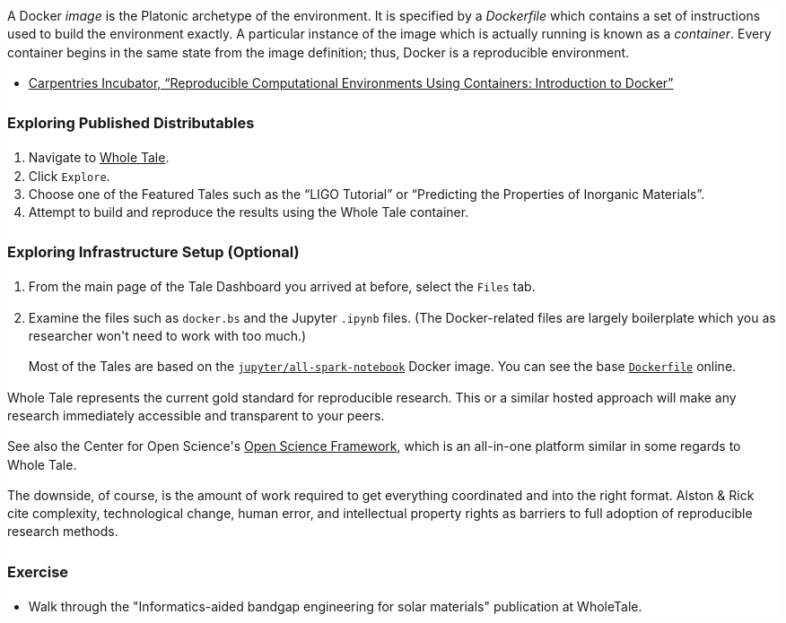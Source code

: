 A Docker _image_ is the Platonic archetype of the environment.  It is specified by a _Dockerfile_ which contains a set of instructions used to build the environment exactly.  A particular instance of the image which is actually running is known as a _container_.  Every container begins in the same state from the image definition; thus, Docker is a reproducible environment.

- [Carpentries Incubator, “Reproducible Computational Environments Using Containers: Introduction to Docker”](https://carpentries-incubator.github.io/docker-introduction/)

### Exploring Published Distributables

1. Navigate to [Whole Tale](https://wholetale.org/).
2. Click `Explore`.
3. Choose one of the Featured Tales such as the “LIGO Tutorial” or “Predicting the Properties of Inorganic Materials”.
4. Attempt to build and reproduce the results using the Whole Tale container.

### Exploring Infrastructure Setup (Optional)

1. From the main page of the Tale Dashboard you arrived at before, select the `Files` tab.
2. Examine the files such as `docker.bs` and the Jupyter `.ipynb` files.  (The Docker-related files are largely boilerplate which you as researcher won't need to work with too much.)

    Most of the Tales are based on the [`jupyter/all-spark-notebook`](https://hub.docker.com/r/jupyter/all-spark-notebook) Docker image.  You can see the base [`Dockerfile`](https://github.com/jupyter/docker-stacks/blob/master/all-spark-notebook/Dockerfile) online.

Whole Tale represents the current gold standard for reproducible research.  This or a similar hosted approach will make any research immediately accessible and transparent to your peers.

See also the Center for Open Science's [Open Science Framework](https://osf.io/), which is an all-in-one platform similar in some regards to Whole Tale.

The downside, of course, is the amount of work required to get everything coordinated and into the right format.  Alston & Rick cite complexity, technological change, human error, and intellectual property rights as barriers to full adoption of reproducible research methods.

### Exercise

- Walk through the "Informatics-aided bandgap engineering for solar materials" publication at WholeTale.
